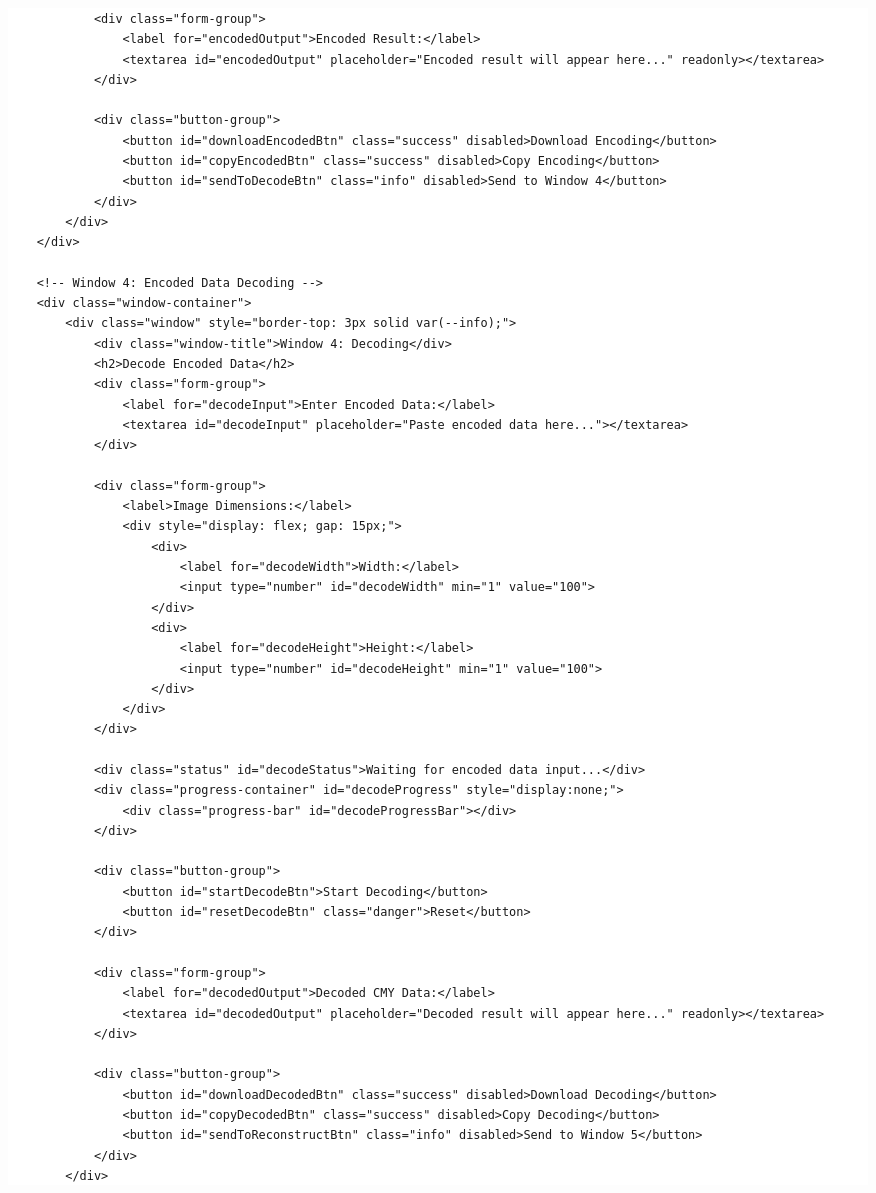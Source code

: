                 <div class="form-group">
                    <label for="encodedOutput">Encoded Result:</label>
                    <textarea id="encodedOutput" placeholder="Encoded result will appear here..." readonly></textarea>
                </div>
                
                <div class="button-group">
                    <button id="downloadEncodedBtn" class="success" disabled>Download Encoding</button>
                    <button id="copyEncodedBtn" class="success" disabled>Copy Encoding</button>
                    <button id="sendToDecodeBtn" class="info" disabled>Send to Window 4</button>
                </div>
            </div>
        </div>
        
        <!-- Window 4: Encoded Data Decoding -->
        <div class="window-container">
            <div class="window" style="border-top: 3px solid var(--info);">
                <div class="window-title">Window 4: Decoding</div>
                <h2>Decode Encoded Data</h2>
                <div class="form-group">
                    <label for="decodeInput">Enter Encoded Data:</label>
                    <textarea id="decodeInput" placeholder="Paste encoded data here..."></textarea>
                </div>
                
                <div class="form-group">
                    <label>Image Dimensions:</label>
                    <div style="display: flex; gap: 15px;">
                        <div>
                            <label for="decodeWidth">Width:</label>
                            <input type="number" id="decodeWidth" min="1" value="100">
                        </div>
                        <div>
                            <label for="decodeHeight">Height:</label>
                            <input type="number" id="decodeHeight" min="1" value="100">
                        </div>
                    </div>
                </div>
                
                <div class="status" id="decodeStatus">Waiting for encoded data input...</div>
                <div class="progress-container" id="decodeProgress" style="display:none;">
                    <div class="progress-bar" id="decodeProgressBar"></div>
                </div>
                
                <div class="button-group">
                    <button id="startDecodeBtn">Start Decoding</button>
                    <button id="resetDecodeBtn" class="danger">Reset</button>
                </div>
                
                <div class="form-group">
                    <label for="decodedOutput">Decoded CMY Data:</label>
                    <textarea id="decodedOutput" placeholder="Decoded result will appear here..." readonly></textarea>
                </div>
                
                <div class="button-group">
                    <button id="downloadDecodedBtn" class="success" disabled>Download Decoding</button>
                    <button id="copyDecodedBtn" class="success" disabled>Copy Decoding</button>
                    <button id="sendToReconstructBtn" class="info" disabled>Send to Window 5</button>
                </div>
            </div>
            